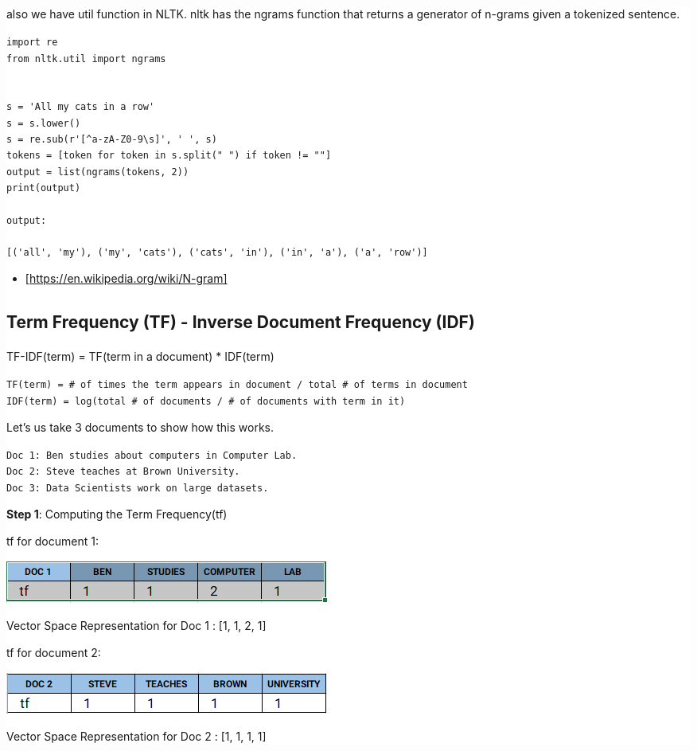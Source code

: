 ```
```

also we have util function in NLTK. nltk has the ngrams function that returns a generator of n-grams given a tokenized sentence.
```
import re
from nltk.util import ngrams


s = 'All my cats in a row'
s = s.lower()
s = re.sub(r'[^a-zA-Z0-9\s]', ' ', s)
tokens = [token for token in s.split(" ") if token != ""]
output = list(ngrams(tokens, 2))
print(output)

output:

[('all', 'my'), ('my', 'cats'), ('cats', 'in'), ('in', 'a'), ('a', 'row')]
```
- [https://en.wikipedia.org/wiki/N-gram]

## Term Frequency (TF) - Inverse Document Frequency (IDF)

TF-IDF(term) = TF(term in a document) * IDF(term)

    TF(term) = # of times the term appears in document / total # of terms in document
    IDF(term) = log(total # of documents / # of documents with term in it)

Let’s us take 3 documents to show how this works.
```
Doc 1: Ben studies about computers in Computer Lab.
Doc 2: Steve teaches at Brown University.
Doc 3: Data Scientists work on large datasets.
```
**Step 1**: Computing the Term Frequency(tf)

tf for document 1:

![Screenshot](assets/images/tf_doc_1.png)

Vector Space Representation for Doc 1 : [1, 1, 2, 1]

tf for document 2:

![Screenshot](assets/images/tf_doc_2.png)

Vector Space Representation for Doc 2 : [1, 1, 1, 1]
